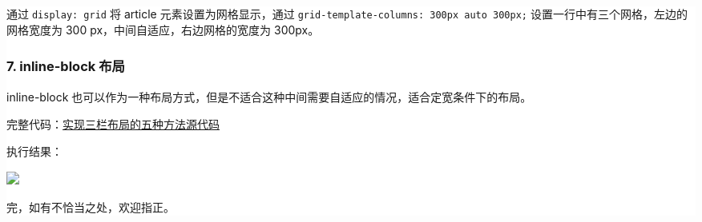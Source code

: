 ```html
```

通过 `display: grid` 将 article 元素设置为网格显示，通过 `grid-template-columns: 300px auto 300px;` 设置一行中有三个网格，左边的网格宽度为 300 px，中间自适应，右边网格的宽度为 300px。

### 7. inline-block 布局

inline-block 也可以作为一种布局方式，但是不适合这种中间需要自适应的情况，适合定宽条件下的布局。

完整代码：[实现三栏布局的五种方法源代码](https://blog-static.cnblogs.com/files/zhangguicheng/实现三栏布局的五种方法.rar) 

执行结果：

![](https://images.cnblogs.com/cnblogs_com/zhangguicheng/1618684/o_200403034321实现三栏布局的五种方法结果.png) 



完，如有不恰当之处，欢迎指正。